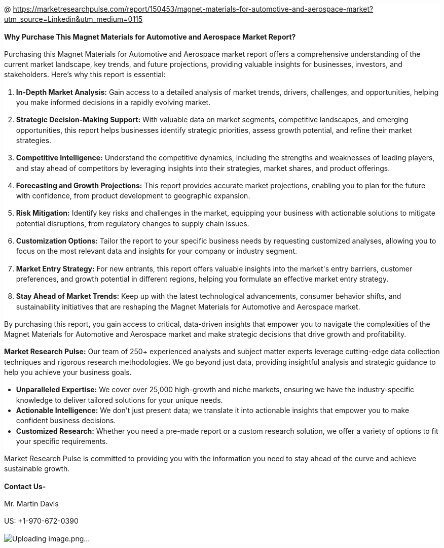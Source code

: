 @&nbsp;<a href="https://marketresearchpulse.com/report/150453/magnet-materials-for-automotive-and-aerospace-market?utm_source=Linkedin&utm_medium=0115">https://marketresearchpulse.com/report/150453/magnet-materials-for-automotive-and-aerospace-market?utm_source=Linkedin&utm_medium=0115</a></strong></p><p><strong>Why Purchase This Magnet Materials for Automotive and Aerospace Market Report?</strong></p><p>Purchasing this Magnet Materials for Automotive and Aerospace market report offers a comprehensive understanding of the current market landscape, key trends, and future projections, providing valuable insights for businesses, investors, and stakeholders. Here&rsquo;s why this report is essential:</p><ol><li><p><strong>In-Depth Market Analysis:</strong> Gain access to a detailed analysis of market trends, drivers, challenges, and opportunities, helping you make informed decisions in a rapidly evolving market.</p></li><li><p><strong>Strategic Decision-Making Support:</strong> With valuable data on market segments, competitive landscapes, and emerging opportunities, this report helps businesses identify strategic priorities, assess growth potential, and refine their market strategies.</p></li><li><p><strong>Competitive Intelligence:</strong> Understand the competitive dynamics, including the strengths and weaknesses of leading players, and stay ahead of competitors by leveraging insights into their strategies, market shares, and product offerings.</p></li><li><p><strong>Forecasting and Growth Projections:</strong> This report provides accurate market projections, enabling you to plan for the future with confidence, from product development to geographic expansion.</p></li><li><p><strong>Risk Mitigation:</strong> Identify key risks and challenges in the market, equipping your business with actionable solutions to mitigate potential disruptions, from regulatory changes to supply chain issues.</p></li><li><p><strong>Customization Options:</strong> Tailor the report to your specific business needs by requesting customized analyses, allowing you to focus on the most relevant data and insights for your company or industry segment.</p></li><li><p><strong>Market Entry Strategy:</strong> For new entrants, this report offers valuable insights into the market's entry barriers, customer preferences, and growth potential in different regions, helping you formulate an effective market entry strategy.</p></li><li><p><strong>Stay Ahead of Market Trends:</strong> Keep up with the latest technological advancements, consumer behavior shifts, and sustainability initiatives that are reshaping the Magnet Materials for Automotive and Aerospace market.</p></li></ol><p>By purchasing this report, you gain access to critical, data-driven insights that empower you to navigate the complexities of the Magnet Materials for Automotive and Aerospace market and make strategic decisions that drive growth and profitability.</p><p><strong>Market Research Pulse:</strong>&nbsp;Our team of 250+ experienced analysts and subject matter experts leverage cutting-edge data collection techniques and rigorous research methodologies. We go beyond just data, providing insightful analysis and strategic guidance to help you achieve your business goals.</p><ul><li><strong>Unparalleled Expertise:</strong>&nbsp;We cover over 25,000 high-growth and niche markets, ensuring we have the industry-specific knowledge to deliver tailored solutions for your unique needs.</li><li><strong>Actionable Intelligence:</strong>&nbsp;We don't just present data; we translate it into actionable insights that empower you to make confident business decisions.</li><li><strong>Customized Research:</strong>&nbsp;Whether you need a pre-made report or a custom research solution, we offer a variety of options to fit your specific requirements.</li></ul><p>Market Research Pulse is committed to providing you with the information you need to stay ahead of the curve and achieve sustainable growth.</p><p><strong>Contact Us-</strong></p><p>Mr. Martin Davis</p><p>US: +1-970-672-0390</p>
![Uploading image.png…]()
